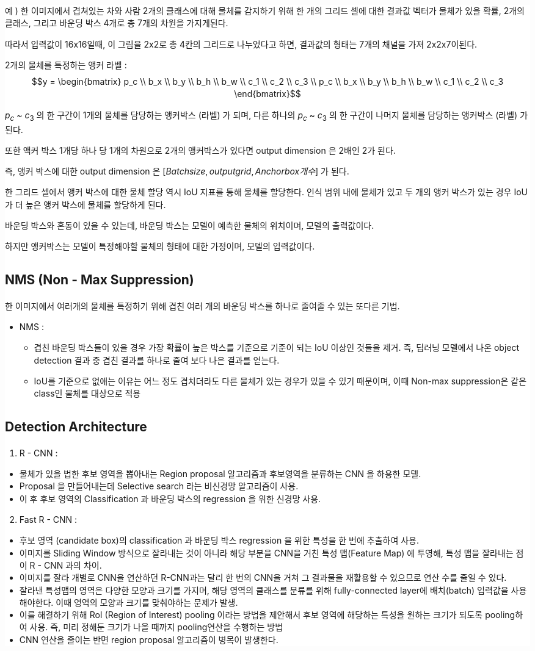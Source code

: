 예 ) 한 이미지에서 겹쳐있는 차와 사람 2개의 클래스에 대해 물체를 감지하기 위해 한 개의 그리드 셀에 대한 결과값 벡터가 물체가 있을 확률, 2개의 클래스, 그리고 바운딩 박스 4개로 총 7개의 차원을 가지게된다.

따라서 입력값이 16x16일때, 이 그림을 2x2로 총 4칸의 그리드로 나누었다고 하면, 결과값의 형태는 7개의 채널을 가져 2x2x7이된다.

2개의 물체를 특정하는 앵커 라벨 : 
 $$y = \begin{bmatrix} p_c \\ b_x \\ b_y \\ b_h \\ b_w \\ c_1 \\ c_2 \\ c_3 \\ p_c \\ b_x \\ b_y \\ b_h \\ b_w \\ c_1 \\ c_2 \\ c_3 \end{bmatrix}$$

$p_c$ ~ $c_3$ 의 한 구간이 1개의 물체를 담당하는 앵커박스 (라벨) 가 되며, 다른 하나의 $p_c$ ~ $c_3$ 의 한 구간이 나머지 물체를 담당하는 앵커박스 (라벨) 가 된다.

또한 액커 박스 1개당 하나 당 1개의 차원으로 2개의 앵커박스가 있다면 output dimension 은 2배인 2가 된다.

즉, 앵커 박스에 대한 output dimension 은 $[Batch size, output grid, Anchor box 개수]$ 가 된다.

한 그리드 셀에서 앵커 박스에 대한 물체 할당 역시 IoU 지표를 통해 물체를 할당한다. 인식 범위 내에 물체가 있고 두 개의 앵커 박스가 있는 경우 IoU가 더 높은 앵커 박스에 물체를 할당하게 된다.


바운딩 박스와 혼동이 있을 수 있는데, 바운딩 박스는 모델이 예측한 물체의 위치이며, 모델의 출력값이다.

하지만 앵커박스는 모델이 특정해야할 물체의 형태에 대한 가정이며, 모델의 입력값이다.


## NMS (Non - Max Suppression)

한 이미지에서 여러개의 물체를 특정하기 위해 겹친 여러 개의 바운딩 박스를 하나로 줄여줄 수 있는 또다른 기법.

- NMS : 
	- 겹친 바운딩 박스들이 있을 경우 가장 확률이 높은 박스를 기준으로 기준이 되는 IoU 이상인 것들을 제거. 즉, 딥러닝 모델에서 나온 object detection 결과 중 겹친 결과를 하나로 줄여 보다 나은 결과를 얻는다.
	
	- IoU를 기준으로 없애는 이유는 어느 정도 겹치더라도 다른 물체가 있는 경우가 있을 수 있기 때문이며, 이때 Non-max suppression은 같은 class인 물체를 대상으로 적용


## Detection Architecture

1. R - CNN :

- 물체가 있을 법한 후보 영역을 뽑아내는 Region proposal 알고리즘과 후보영역을 분류하는 CNN 을 하용한 모델.
- Proposal 을 만들어내는데 Selective search 라는 비신경망 알고리즘이 사용.
- 이 후 후보 영역의 Classification 과 바운딩 박스의 regression 을 위한 신경망 사용.


2. Fast R - CNN : 

- 후보 영역 (candidate box)의 classification 과 바운딩 박스 regression 을 위한 특성을 한 번에 추출하여 사용.
- 이미지를 Sliding Window 방식으로 잘라내는 것이 아니라 해당 부분을 CNN을 거친 특성 맵(Feature Map) 에 투영해, 특성 맵을 잘라내는 점이 R - CNN 과의 차이.
- 이미지를 잘라 개별로 CNN을 연산하던 R-CNN과는 달리 한 번의 CNN을 거쳐 그 결과물을 재활용할 수 있으므로 연산 수를 줄일 수 있다.
- 잘라낸 특성맵의 영역은 다양한 모양과 크기를 가지며, 해당 영역의 클래스를 분류를 위해 fully-connected layer에 배치(batch) 입력값을 사용해야한다. 이때 영역의 모양과 크기를 맞춰야하는 문제가 발생.
- 이를 해결하기 위해 RoI (Region of Interest) pooling 이라는 방법을 제안해서 후보 영역에 해당하는 특성을 원하는 크기가 되도록 pooling하여 사용. 즉, 미리 정해둔 크기가 나올 때까지 pooling연산을 수행하는 방법
- CNN 연산을 줄이는 반면 region proposal 알고리즘이 병목이 발생한다.

